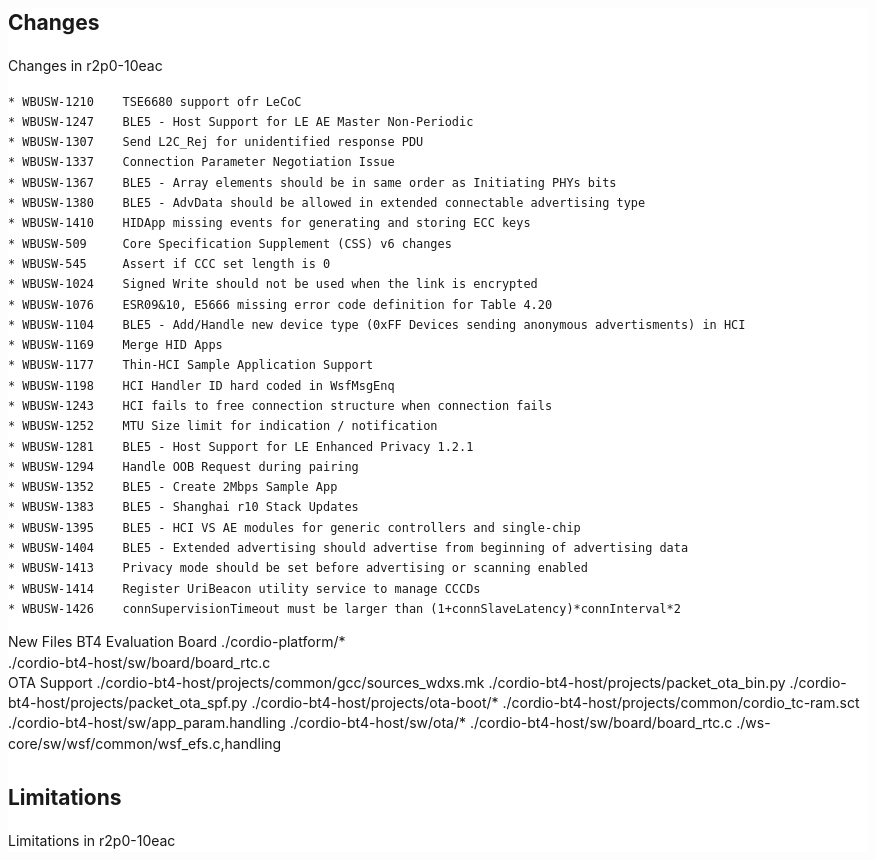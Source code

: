 Changes
-------

Changes in r2p0-10eac

	* WBUSW-1210	TSE6680 support ofr LeCoC
	* WBUSW-1247	BLE5 - Host Support for LE AE Master Non-Periodic
	* WBUSW-1307	Send L2C_Rej for unidentified response PDU
	* WBUSW-1337	Connection Parameter Negotiation Issue
	* WBUSW-1367	BLE5 - Array elements should be in same order as Initiating PHYs bits
	* WBUSW-1380	BLE5 - AdvData should be allowed in extended connectable advertising type
	* WBUSW-1410	HIDApp missing events for generating and storing ECC keys
	* WBUSW-509		Core Specification Supplement (CSS) v6 changes
	* WBUSW-545		Assert if CCC set length is 0
	* WBUSW-1024	Signed Write should not be used when the link is encrypted
	* WBUSW-1076	ESR09&10, E5666 missing error code definition for Table 4.20
	* WBUSW-1104	BLE5 - Add/Handle new device type (0xFF Devices sending anonymous advertisments) in HCI
	* WBUSW-1169	Merge HID Apps
	* WBUSW-1177	Thin-HCI Sample Application Support
	* WBUSW-1198	HCI Handler ID hard coded in WsfMsgEnq
	* WBUSW-1243	HCI fails to free connection structure when connection fails
	* WBUSW-1252	MTU Size limit for indication / notification
	* WBUSW-1281	BLE5 - Host Support for LE Enhanced Privacy 1.2.1
	* WBUSW-1294	Handle OOB Request during pairing
	* WBUSW-1352	BLE5 - Create 2Mbps Sample App
	* WBUSW-1383	BLE5 - Shanghai r10 Stack Updates
	* WBUSW-1395	BLE5 - HCI VS AE modules for generic controllers and single-chip
	* WBUSW-1404	BLE5 - Extended advertising should advertise from beginning of advertising data
	* WBUSW-1413	Privacy mode should be set before advertising or scanning enabled
	* WBUSW-1414	Register UriBeacon utility service to manage CCCDs
	* WBUSW-1426	connSupervisionTimeout must be larger than (1+connSlaveLatency)*connInterval*2

New Files
		BT4 Evaluation Board
		./cordio-platform/*						
		./cordio-bt4-host/sw/board/board_rtc.c	
		OTA Support
		./cordio-bt4-host/projects/common/gcc/sources_wdxs.mk
		./cordio-bt4-host/projects/packet_ota_bin.py
		./cordio-bt4-host/projects/packet_ota_spf.py
		./cordio-bt4-host/projects/ota-boot/*
		./cordio-bt4-host/projects/common/cordio_tc-ram.sct
		./cordio-bt4-host/sw/app_param.handling
		./cordio-bt4-host/sw/ota/*
		./cordio-bt4-host/sw/board/board_rtc.c
		./ws-core/sw/wsf/common/wsf_efs.c,handling
		
Limitations
-----------

Limitations in r2p0-10eac
